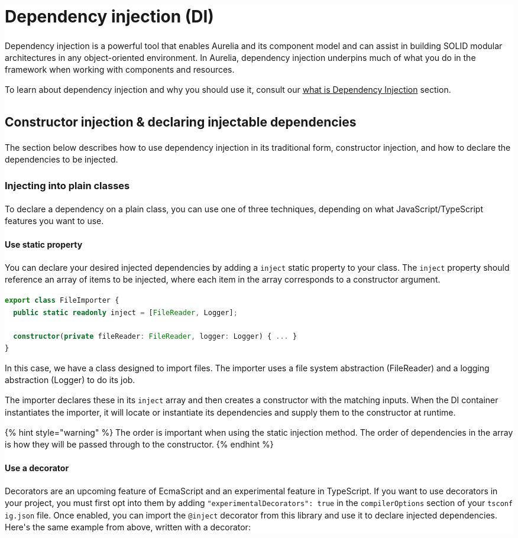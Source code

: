 # Dependency injection (DI)

Dependency injection is a powerful tool that enables Aurelia and its component model and can assist in building SOLID modular architectures in any object-oriented environment. In Aurelia, dependency injection underpins much of what you do in the framework when working with components and resources.

To learn about dependency injection and why you should use it, consult our [what is Dependency Injection](what-is-dependency-injection.md) section.

## Constructor injection & declaring injectable dependencies

The section below describes how to use dependency injection in its traditional form, constructor injection, and how to declare the dependencies to be injected.

### Injecting into plain classes

To declare a dependency on a plain class, you can use one of three techniques, depending on what JavaScript/TypeScript features you want to use.

#### Use static property

You can declare your desired injected dependencies by adding a `inject` static property to your class. The `inject` property should reference an array of items to be injected, where each item in the array corresponds to a constructor argument.

```typescript
export class FileImporter {
  public static readonly inject = [FileReader, Logger];
  
  constructor(private fileReader: FileReader, logger: Logger) { ... }
}
```

In this case, we have a class designed to import files. The importer uses a file system abstraction (FileReader) and a logging abstraction (Logger) to do its job.&#x20;

The importer declares these in its `inject` array and then creates a constructor with the matching inputs. When the DI container instantiates the importer, it will locate or instantiate its dependencies and supply them to the constructor at runtime.

{% hint style="warning" %}
The order is important when using the static injection method. The order of dependencies in the array is how they will be passed through to the constructor.
{% endhint %}

#### Use a decorator

Decorators are an upcoming feature of EcmaScript and an experimental feature in TypeScript. If you want to use decorators in your project, you must first opt into them by adding `"experimentalDecorators": true` in the `compilerOptions` section of your `tsconfig.json` file. Once enabled, you can import the `@inject` decorator from this library and use it to declare injected dependencies. Here's the same example from above, written with a decorator:
